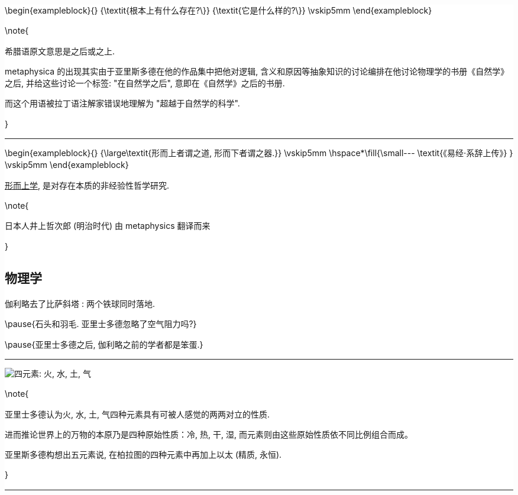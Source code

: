 \begin{exampleblock}{}
    {\textit{根本上有什么存在?\\}}
    {\textit{它是什么样的?\\}}
    \vskip5mm
\end{exampleblock}

\note{

希腊语原文意思是之后或之上.

metaphysica 的出现其实由于亚里斯多德在他的作品集中把他对逻辑,
含义和原因等抽象知识的讨论编排在他讨论物理学的书册《自然学》之后, 并给这些讨论一个标签: "在自然学之后",
意即在《自然学》之后的书册.

而这个用语被拉丁语注解家错误地理解为 "超越于自然学的科学".

}

---

\begin{exampleblock}{}
    {\large\textit{形而上者谓之道, 形而下者谓之器.}}
    \vskip5mm
    \hspace*\fill{\small--- \textit{《易经$\cdot$系辞上传》} }
    \vskip5mm
\end{exampleblock}

[形而上学](https://zh.wikipedia.org/wiki/%E5%BD%A2%E8%80%8C%E4%B8%8A%E5%AD%A6),
是对存在本质的非经验性哲学研究.

\note{

日本人井上哲次郎 (明治时代) 由 metaphysics 翻译而来

}

## 物理学

伽利略去了比萨斜塔
: 两个铁球同时落地.

\pause{石头和羽毛. 亚里士多德忽略了空气阻力吗?}

\pause{亚里士多德之后, 伽利略之前的学者都是笨蛋.}

---

![四元素: 火, 水, 土, 气](darwin/Four_elements_representation.jpg)

\note{

亚里士多德认为火, 水, 土, 气四种元素具有可被人感觉的两两对立的性质.

进而推论世界上的万物的本原乃是四种原始性质：冷, 热, 干, 湿, 而元素则由这些原始性质依不同比例组合而成。

亚里斯多德构想出五元素说, 在柏拉图的四种元素中再加上以太 (精质, 永恒).

}

---